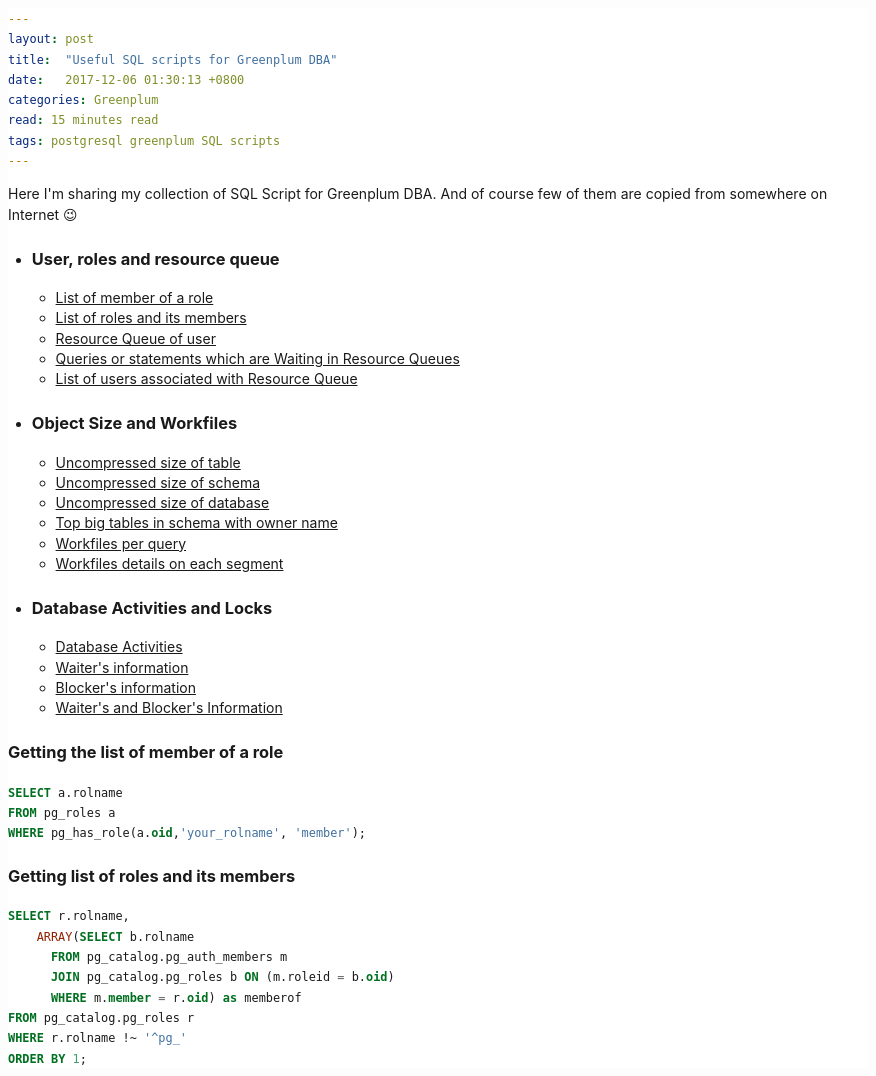 ```yaml
---
layout: post
title:  "Useful SQL scripts for Greenplum DBA"
date:   2017-12-06 01:30:13 +0800
categories: Greenplum
read: 15 minutes read
tags: postgresql greenplum SQL scripts
---
```


Here I'm sharing my collection of SQL Script for Greenplum DBA. And of course few of them are copied from somewhere on Internet :wink:

+ ### User, roles and resource queue
	- [List of member of a role](#getting-the-list-of-member-of-a-role)
	- [List of roles and its members](#getting-list-of-roles-and-its-members)
	- [Resource Queue of user](#resource-queue-of-user)
	- [Queries or statements which are Waiting in Resource Queues](#find-running-queries-or-statements-which-are-waiting-in-resource-queues)
	- [List of users associated with Resource Queue](#getting-list-of-users-associated-with-resource-queue)

+ ### Object Size and Workfiles
	- [Uncompressed size of table](#sql-statement-to-get-uncompressed-size-of-table)
	- [Uncompressed size of schema](#sql-statement-to-get-uncompressed-size-of-schema)
	- [Uncompressed size of database](#sql-statement-to-get-uncompressed-size-of-current-database)
	- [Top big tables in schema with owner name](#sql-statement-to-get-top-big-tables-in-schema-with-owner-name)
	- [Workfiles per query](#sql-statement-to-get-the-workfiles-per-query)
	- [Workfiles details on each segment](#sql-statement-to-get-work-files-details-on-each-segment)


+ ### Database Activities and Locks
   - [Database Activities](#database-activities)
   - [Waiter's information](#waiters-information)
   - [Blocker's information](#blockers-information)
   - [Waiter's and Blocker's Information](#waiters-and-blockers-information)

### Getting the list of member of a role


```sql
SELECT a.rolname
FROM pg_roles a
WHERE pg_has_role(a.oid,'your_rolname', 'member');
```

### Getting list of roles and its members

```sql
SELECT r.rolname,
    ARRAY(SELECT b.rolname
	  FROM pg_catalog.pg_auth_members m
	  JOIN pg_catalog.pg_roles b ON (m.roleid = b.oid)
	  WHERE m.member = r.oid) as memberof
FROM pg_catalog.pg_roles r
WHERE r.rolname !~ '^pg_'
ORDER BY 1;
```
